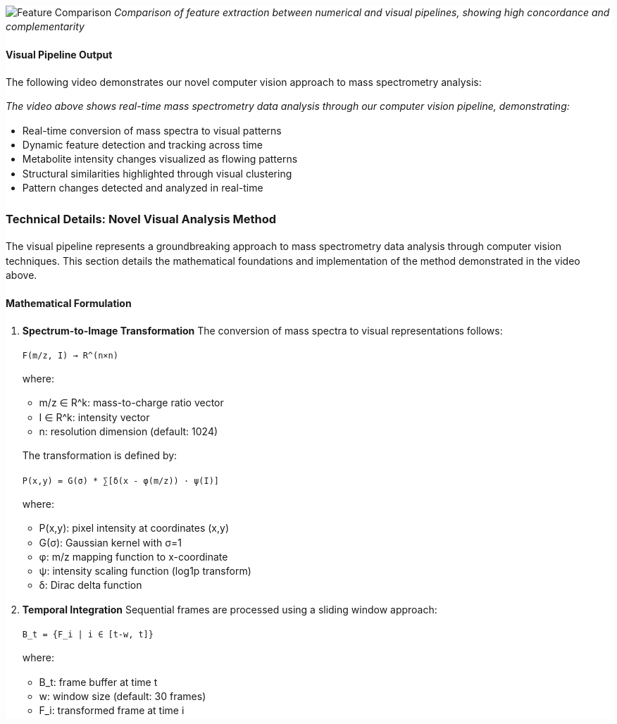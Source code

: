 ![Feature Comparison](assets/analytical_visualizations/20250527_094000/feature_analysis/feature_comparison.png)
*Comparison of feature extraction between numerical and visual pipelines, showing high concordance and complementarity*

#### Visual Pipeline Output

The following video demonstrates our novel computer vision approach to mass spectrometry analysis:

<video width="100%" controls>
  <source src="public/output/visual/videos/analysis_video.mp4" type="video/mp4">
  Your browser does not support the video tag.
</video>

*The video above shows real-time mass spectrometry data analysis through our computer vision pipeline, demonstrating:*
- Real-time conversion of mass spectra to visual patterns
- Dynamic feature detection and tracking across time
- Metabolite intensity changes visualized as flowing patterns
- Structural similarities highlighted through visual clustering
- Pattern changes detected and analyzed in real-time

### Technical Details: Novel Visual Analysis Method

The visual pipeline represents a groundbreaking approach to mass spectrometry data analysis through computer vision techniques. This section details the mathematical foundations and implementation of the method demonstrated in the video above.

#### Mathematical Formulation

1. **Spectrum-to-Image Transformation**
   The conversion of mass spectra to visual representations follows:
   ```
   F(m/z, I) → R^(n×n)
   ```
   where:
   - m/z ∈ R^k: mass-to-charge ratio vector
   - I ∈ R^k: intensity vector
   - n: resolution dimension (default: 1024)
   
   The transformation is defined by:
   ```
   P(x,y) = G(σ) * ∑[δ(x - φ(m/z)) · ψ(I)]
   ```
   where:
   - P(x,y): pixel intensity at coordinates (x,y)
   - G(σ): Gaussian kernel with σ=1
   - φ: m/z mapping function to x-coordinate
   - ψ: intensity scaling function (log1p transform)
   - δ: Dirac delta function

2. **Temporal Integration**
   Sequential frames are processed using a sliding window approach:
   ```
   B_t = {F_i | i ∈ [t-w, t]}
   ```
   where:
   - B_t: frame buffer at time t
   - w: window size (default: 30 frames)
   - F_i: transformed frame at time i
